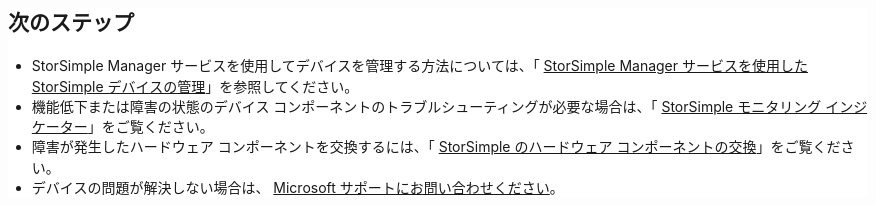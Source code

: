 ## <a name="next-steps"></a>次のステップ
* StorSimple Manager サービスを使用してデバイスを管理する方法については、「 [StorSimple Manager サービスを使用した StorSimple デバイスの管理](storsimple-manager-service-administration.md)」を参照してください。
* 機能低下または障害の状態のデバイス コンポーネントのトラブルシューティングが必要な場合は、「 [StorSimple モニタリング インジケーター](storsimple-monitoring-indicators.md)」をご覧ください。 
* 障害が発生したハードウェア コンポーネントを交換するには、「 [StorSimple のハードウェア コンポーネントの交換](storsimple-hardware-component-replacement.md)」をご覧ください。
* デバイスの問題が解決しない場合は、 [Microsoft サポートにお問い合わせください](storsimple-contact-microsoft-support.md)。

